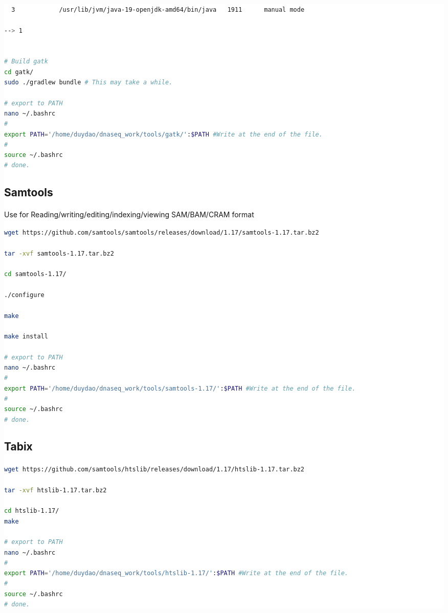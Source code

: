 ```bash
  3            /usr/lib/jvm/java-19-openjdk-amd64/bin/java   1911      manual mode

--> 1


# Build gatk
cd gatk/
sudo ./gradlew bundle # This may take a while.

# export to PATH
nano ~/.bashrc
#
export PATH='/home/duydao/dnaseq_work/tools/gatk/':$PATH #Write at the end of the file.
#
source ~/.bashrc
# done.
```

## Samtools

Use for Reading/writing/editing/indexing/viewing SAM/BAM/CRAM format

```bash
wget https://github.com/samtools/samtools/releases/download/1.17/samtools-1.17.tar.bz2

tar -xvf samtools-1.17.tar.bz2 

cd samtools-1.17/

./configure

make

make install

# export to PATH
nano ~/.bashrc
#
export PATH='/home/duydao/dnaseq_work/tools/samtools-1.17/':$PATH #Write at the end of the file.
#
source ~/.bashrc
# done.
```



## Tabix
```bash
wget https://github.com/samtools/htslib/releases/download/1.17/htslib-1.17.tar.bz2

tar -xvf htslib-1.17.tar.bz2

cd htslib-1.17/
make

# export to PATH
nano ~/.bashrc
#
export PATH='/home/duydao/dnaseq_work/tools/htslib-1.17/':$PATH #Write at the end of the file.
#
source ~/.bashrc
# done.
```
